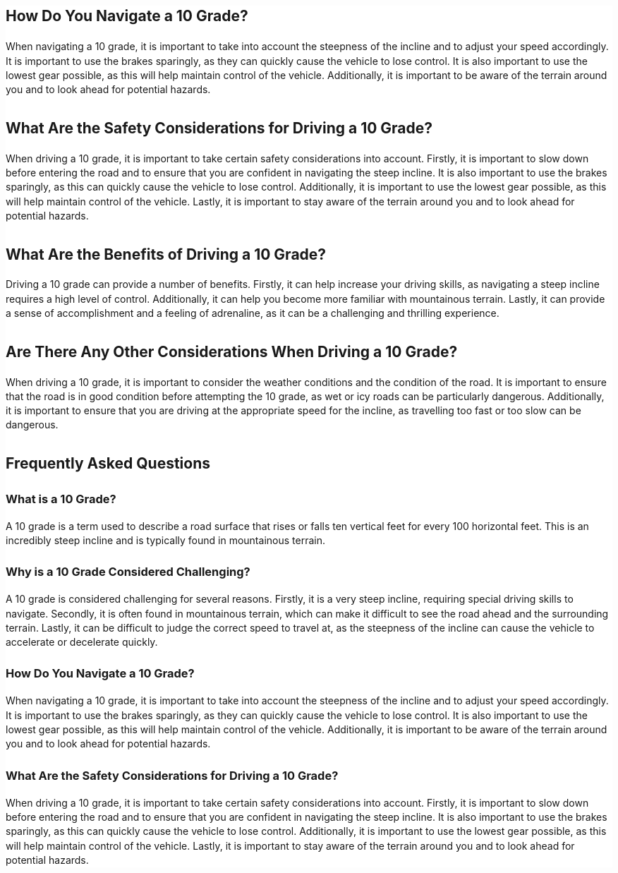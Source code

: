 <h2>How Do You Navigate a 10 Grade?</h2>

<p>When navigating a 10 grade, it is important to take into account the steepness of the incline and to adjust your speed accordingly. It is important to use the brakes sparingly, as they can quickly cause the vehicle to lose control. It is also important to use the lowest gear possible, as this will help maintain control of the vehicle. Additionally, it is important to be aware of the terrain around you and to look ahead for potential hazards. </p>

<h2>What Are the Safety Considerations for Driving a 10 Grade?</h2>

<p>When driving a 10 grade, it is important to take certain safety considerations into account. Firstly, it is important to slow down before entering the road and to ensure that you are confident in navigating the steep incline. It is also important to use the brakes sparingly, as this can quickly cause the vehicle to lose control. Additionally, it is important to use the lowest gear possible, as this will help maintain control of the vehicle. Lastly, it is important to stay aware of the terrain around you and to look ahead for potential hazards. </p>

<h2>What Are the Benefits of Driving a 10 Grade?</h2>

<p>Driving a 10 grade can provide a number of benefits. Firstly, it can help increase your driving skills, as navigating a steep incline requires a high level of control. Additionally, it can help you become more familiar with mountainous terrain. Lastly, it can provide a sense of accomplishment and a feeling of adrenaline, as it can be a challenging and thrilling experience. </p>

<h2>Are There Any Other Considerations When Driving a 10 Grade?</h2>

<p>When driving a 10 grade, it is important to consider the weather conditions and the condition of the road. It is important to ensure that the road is in good condition before attempting the 10 grade, as wet or icy roads can be particularly dangerous. Additionally, it is important to ensure that you are driving at the appropriate speed for the incline, as travelling too fast or too slow can be dangerous. </p>

<h2>Frequently Asked Questions</h2>

<h3>What is a 10 Grade?</h3>
<p>A 10 grade is a term used to describe a road surface that rises or falls ten vertical feet for every 100 horizontal feet. This is an incredibly steep incline and is typically found in mountainous terrain.</p>

<h3>Why is a 10 Grade Considered Challenging?</h3>
<p>A 10 grade is considered challenging for several reasons. Firstly, it is a very steep incline, requiring special driving skills to navigate. Secondly, it is often found in mountainous terrain, which can make it difficult to see the road ahead and the surrounding terrain. Lastly, it can be difficult to judge the correct speed to travel at, as the steepness of the incline can cause the vehicle to accelerate or decelerate quickly.</p>

<h3>How Do You Navigate a 10 Grade?</h3>
<p>When navigating a 10 grade, it is important to take into account the steepness of the incline and to adjust your speed accordingly. It is important to use the brakes sparingly, as they can quickly cause the vehicle to lose control. It is also important to use the lowest gear possible, as this will help maintain control of the vehicle. Additionally, it is important to be aware of the terrain around you and to look ahead for potential hazards.</p>

<h3>What Are the Safety Considerations for Driving a 10 Grade?</h3>
<p>When driving a 10 grade, it is important to take certain safety considerations into account. Firstly, it is important to slow down before entering the road and to ensure that you are confident in navigating the steep incline. It is also important to use the brakes sparingly, as this can quickly cause the vehicle to lose control. Additionally, it is important to use the lowest gear possible, as this will help maintain control of the vehicle. Lastly, it is important to stay aware of the terrain around you and to look ahead for potential hazards.</p>
